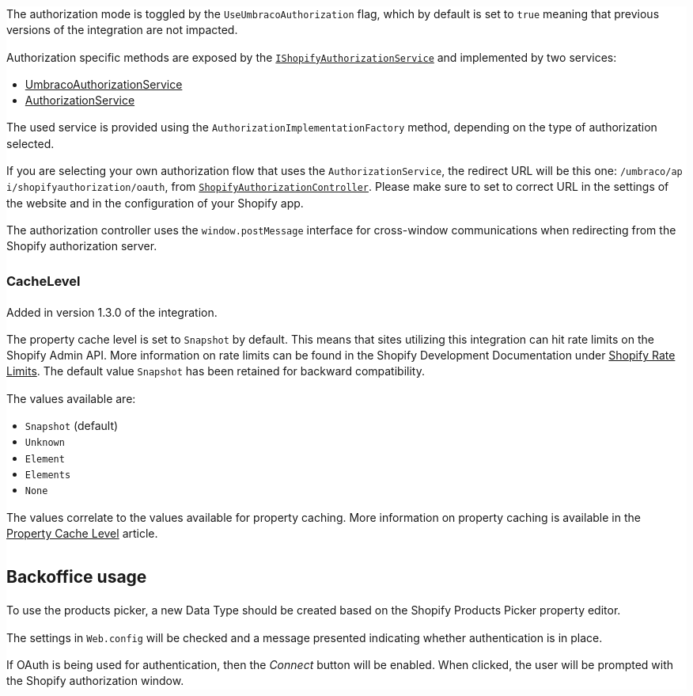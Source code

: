 The authorization mode is toggled by the `UseUmbracoAuthorization` flag, which by default is set to `true` meaning that previous versions of the integration are not impacted.

Authorization specific methods are exposed by the [`IShopifyAuthorizationService`](https://github.com/umbraco/Umbraco.Cms.Integrations/blob/main/src/Umbraco.Cms.Integrations.Commerce.Shopify/Services/IShopifyAuthorizationService.cs) and implemented by two services:

- [UmbracoAuthorizationService](https://github.com/umbraco/Umbraco.Cms.Integrations/blob/main/src/Umbraco.Cms.Integrations.Commerce.Shopify/Services/UmbracoAuthorizationService.cs)
- [AuthorizationService](https://github.com/umbraco/Umbraco.Cms.Integrations/blob/main/src/Umbraco.Cms.Integrations.Commerce.Shopify/Services/AuthorizationService.cs)

The used service is provided using the `AuthorizationImplementationFactory` method, depending on the type of authorization selected.

If you are selecting your own authorization flow that uses the `AuthorizationService`, the redirect URL will be this one: `/umbraco/api/shopifyauthorization/oauth`, from [`ShopifyAuthorizationController`](https://github.com/umbraco/Umbraco.Cms.Integrations/blob/main/src/Umbraco.Cms.Integrations.Commerce.Shopify/Controllers/ShopifyAuthorizationController.cs). Please make sure to set to correct URL in the settings of the website and in the configuration of your Shopify app.

The authorization controller uses the `window.postMessage` interface for cross-window communications when redirecting from the Shopify authorization server.

### CacheLevel

Added in version 1.3.0 of the integration.

The property cache level is set to `Snapshot` by default. This means that sites utilizing this integration can hit rate limits on the Shopify Admin API. More information on rate limits can be found in the Shopify Development Documentation under [Shopify Rate Limits](https://shopify.dev/docs/api/usage/rate-limits). The default value `Snapshot` has been retained for backward compatibility.

The values available are:

- `Snapshot` (default)
- `Unknown`
- `Element`
- `Elements`
- `None`

The values correlate to the values available for property caching. More information on property caching is available in the [Property Cache Level](https://docs.umbraco.com/umbraco-cms/10.latest/extending/property-editors/property-value-converters#propertycachelevel-getpropertycachelevel-ipublishedpropertytype-propertytype) article.


## Backoffice usage

To use the products picker, a new Data Type should be created based on the Shopify Products Picker property editor.

The settings in `Web.config` will be checked and a message presented indicating whether authentication is in place.

If OAuth is being used for authentication, then the _Connect_ button will be enabled. When clicked, the user will be prompted with the Shopify authorization window.
